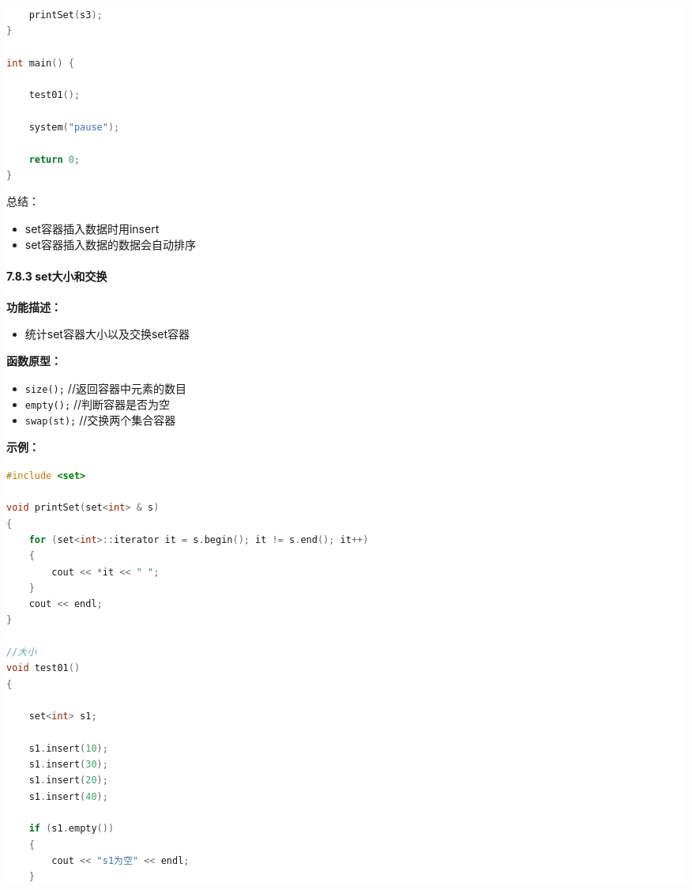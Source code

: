 ```cpp
	printSet(s3);
}

int main() {

	test01();

	system("pause");

	return 0;
}
```

总结：

* set容器插入数据时用insert
* set容器插入数据的数据会自动排序











#### 7.8.3 set大小和交换

**功能描述：**

* 统计set容器大小以及交换set容器



**函数原型：**

* `size();`          //返回容器中元素的数目
* `empty();`        //判断容器是否为空
* `swap(st);`      //交换两个集合容器



**示例：**

```cpp
#include <set>

void printSet(set<int> & s)
{
	for (set<int>::iterator it = s.begin(); it != s.end(); it++)
	{
		cout << *it << " ";
	}
	cout << endl;
}

//大小
void test01()
{

	set<int> s1;
	
	s1.insert(10);
	s1.insert(30);
	s1.insert(20);
	s1.insert(40);

	if (s1.empty())
	{
		cout << "s1为空" << endl;
	}
```